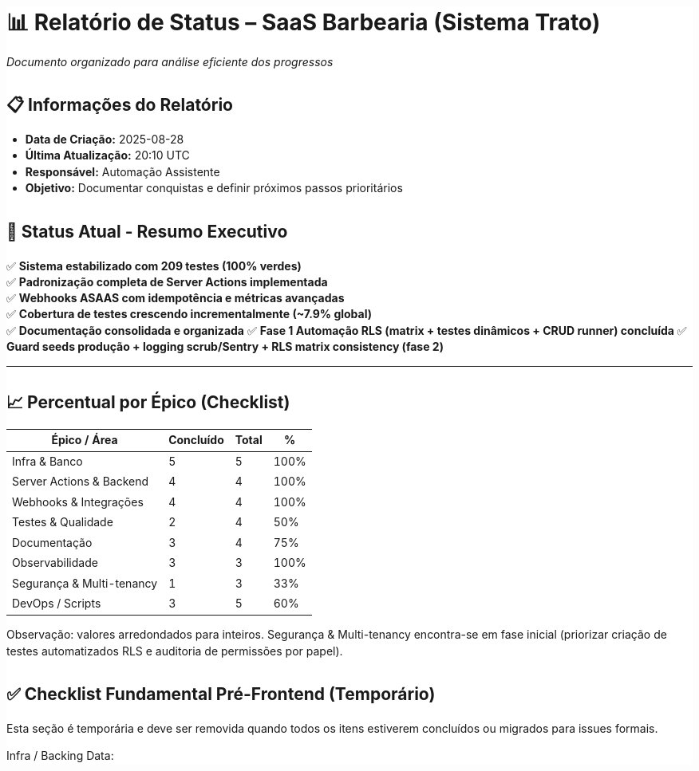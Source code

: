# 📊 Relatório de Status – SaaS Barbearia (Sistema Trato)

_Documento organizado para análise eficiente dos progressos_

## 📋 Informações do Relatório

- **Data de Criação:** 2025-08-28
- **Última Atualização:** 20:10 UTC
- **Responsável:** Automação Assistente
- **Objetivo:** Documentar conquistas e definir próximos passos prioritários

## 🎯 Status Atual - Resumo Executivo

✅ **Sistema estabilizado com 209 testes (100% verdes)**  
✅ **Padronização completa de Server Actions implementada**  
✅ **Webhooks ASAAS com idempotência e métricas avançadas**  
✅ **Cobertura de testes crescendo incrementalmente (~7.9% global)**  
✅ **Documentação consolidada e organizada**
✅ **Fase 1 Automação RLS (matrix + testes dinâmicos + CRUD runner) concluída**
✅ **Guard seeds produção + logging scrub/Sentry + RLS matrix consistency (fase 2)**

---

## 📈 Percentual por Épico (Checklist)

| Épico / Área              | Concluído | Total | %    |
| ------------------------- | --------- | ----- | ---- |
| Infra & Banco             | 5         | 5     | 100% |
| Server Actions & Backend  | 4         | 4     | 100% |
| Webhooks & Integrações    | 4         | 4     | 100% |
| Testes & Qualidade        | 2         | 4     | 50%  |
| Documentação              | 3         | 4     | 75%  |
| Observabilidade           | 3         | 3     | 100% |
| Segurança & Multi-tenancy | 1         | 3     | 33%  |
| DevOps / Scripts          | 3         | 5     | 60%  |

Observação: valores arredondados para inteiros. Segurança & Multi-tenancy encontra-se em fase inicial (priorizar criação de testes automatizados RLS e auditoria de permissões por papel).

## ✅ Checklist Fundamental Pré-Frontend (Temporário)

Esta seção é temporária e deve ser removida quando todos os itens estiverem concluídos ou migrados para issues formais.

Infra / Backing Data:
